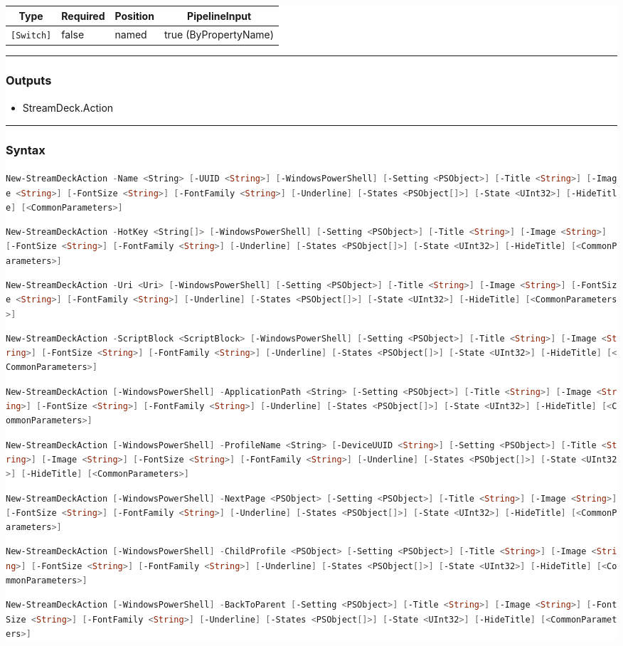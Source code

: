 




|Type      |Required|Position|PipelineInput        |
|----------|--------|--------|---------------------|
|`[Switch]`|false   |named   |true (ByPropertyName)|





---


### Outputs
* StreamDeck.Action






---


### Syntax
```PowerShell
New-StreamDeckAction -Name <String> [-UUID <String>] [-WindowsPowerShell] [-Setting <PSObject>] [-Title <String>] [-Image <String>] [-FontSize <String>] [-FontFamily <String>] [-Underline] [-States <PSObject[]>] [-State <UInt32>] [-HideTitle] [<CommonParameters>]
```
```PowerShell
New-StreamDeckAction -HotKey <String[]> [-WindowsPowerShell] [-Setting <PSObject>] [-Title <String>] [-Image <String>] [-FontSize <String>] [-FontFamily <String>] [-Underline] [-States <PSObject[]>] [-State <UInt32>] [-HideTitle] [<CommonParameters>]
```
```PowerShell
New-StreamDeckAction -Uri <Uri> [-WindowsPowerShell] [-Setting <PSObject>] [-Title <String>] [-Image <String>] [-FontSize <String>] [-FontFamily <String>] [-Underline] [-States <PSObject[]>] [-State <UInt32>] [-HideTitle] [<CommonParameters>]
```
```PowerShell
New-StreamDeckAction -ScriptBlock <ScriptBlock> [-WindowsPowerShell] [-Setting <PSObject>] [-Title <String>] [-Image <String>] [-FontSize <String>] [-FontFamily <String>] [-Underline] [-States <PSObject[]>] [-State <UInt32>] [-HideTitle] [<CommonParameters>]
```
```PowerShell
New-StreamDeckAction [-WindowsPowerShell] -ApplicationPath <String> [-Setting <PSObject>] [-Title <String>] [-Image <String>] [-FontSize <String>] [-FontFamily <String>] [-Underline] [-States <PSObject[]>] [-State <UInt32>] [-HideTitle] [<CommonParameters>]
```
```PowerShell
New-StreamDeckAction [-WindowsPowerShell] -ProfileName <String> [-DeviceUUID <String>] [-Setting <PSObject>] [-Title <String>] [-Image <String>] [-FontSize <String>] [-FontFamily <String>] [-Underline] [-States <PSObject[]>] [-State <UInt32>] [-HideTitle] [<CommonParameters>]
```
```PowerShell
New-StreamDeckAction [-WindowsPowerShell] -NextPage <PSObject> [-Setting <PSObject>] [-Title <String>] [-Image <String>] [-FontSize <String>] [-FontFamily <String>] [-Underline] [-States <PSObject[]>] [-State <UInt32>] [-HideTitle] [<CommonParameters>]
```
```PowerShell
New-StreamDeckAction [-WindowsPowerShell] -ChildProfile <PSObject> [-Setting <PSObject>] [-Title <String>] [-Image <String>] [-FontSize <String>] [-FontFamily <String>] [-Underline] [-States <PSObject[]>] [-State <UInt32>] [-HideTitle] [<CommonParameters>]
```
```PowerShell
New-StreamDeckAction [-WindowsPowerShell] -BackToParent [-Setting <PSObject>] [-Title <String>] [-Image <String>] [-FontSize <String>] [-FontFamily <String>] [-Underline] [-States <PSObject[]>] [-State <UInt32>] [-HideTitle] [<CommonParameters>]
```
```PowerShell
```